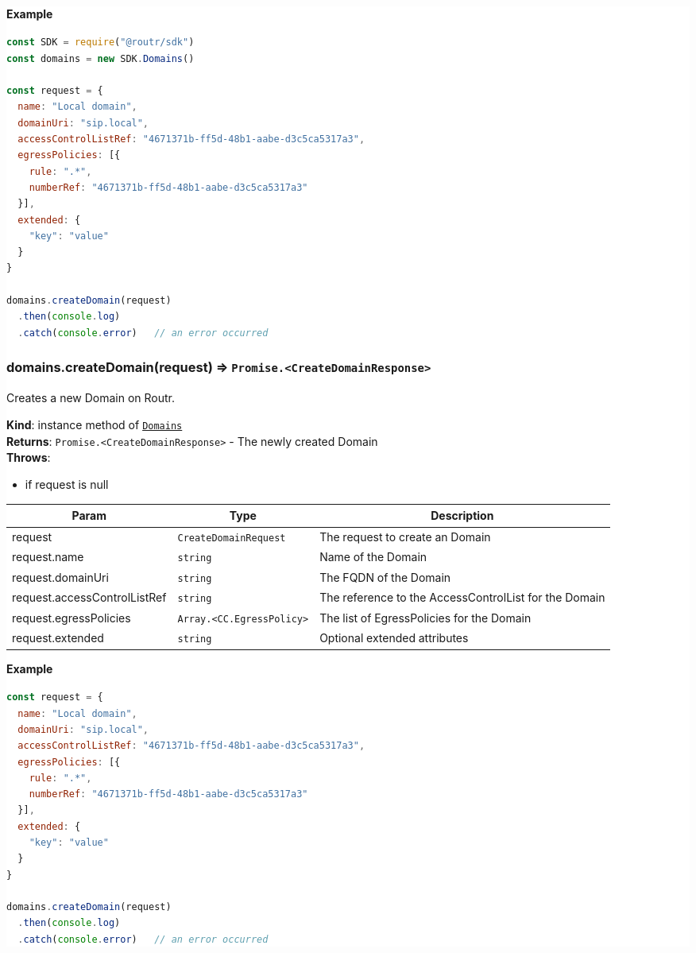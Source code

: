 **Example**  
```js
const SDK = require("@routr/sdk")
const domains = new SDK.Domains()

const request = {
  name: "Local domain",
  domainUri: "sip.local",
  accessControlListRef: "4671371b-ff5d-48b1-aabe-d3c5ca5317a3",
  egressPolicies: [{
    rule: ".*",
    numberRef: "4671371b-ff5d-48b1-aabe-d3c5ca5317a3"
  }],
  extended: {
    "key": "value"
  }
}

domains.createDomain(request)
  .then(console.log)
  .catch(console.error)   // an error occurred
```
<a name="Domains+createDomain"></a>

### domains.createDomain(request) ⇒ <code>Promise.&lt;CreateDomainResponse&gt;</code>
Creates a new Domain on Routr.

**Kind**: instance method of [<code>Domains</code>](#Domains)  
**Returns**: <code>Promise.&lt;CreateDomainResponse&gt;</code> - The newly created Domain  
**Throws**:

- if request is null


| Param | Type | Description |
| --- | --- | --- |
| request | <code>CreateDomainRequest</code> | The request to create an Domain |
| request.name | <code>string</code> | Name of the Domain |
| request.domainUri | <code>string</code> | The FQDN of the Domain |
| request.accessControlListRef | <code>string</code> | The reference to the AccessControlList for the Domain |
| request.egressPolicies | <code>Array.&lt;CC.EgressPolicy&gt;</code> | The list of EgressPolicies for the Domain |
| request.extended | <code>string</code> | Optional extended attributes |

**Example**  
```js
const request = {
  name: "Local domain",
  domainUri: "sip.local",
  accessControlListRef: "4671371b-ff5d-48b1-aabe-d3c5ca5317a3",
  egressPolicies: [{
    rule: ".*",
    numberRef: "4671371b-ff5d-48b1-aabe-d3c5ca5317a3"
  }],
  extended: {
    "key": "value"
  }
}

domains.createDomain(request)
  .then(console.log)
  .catch(console.error)   // an error occurred
```